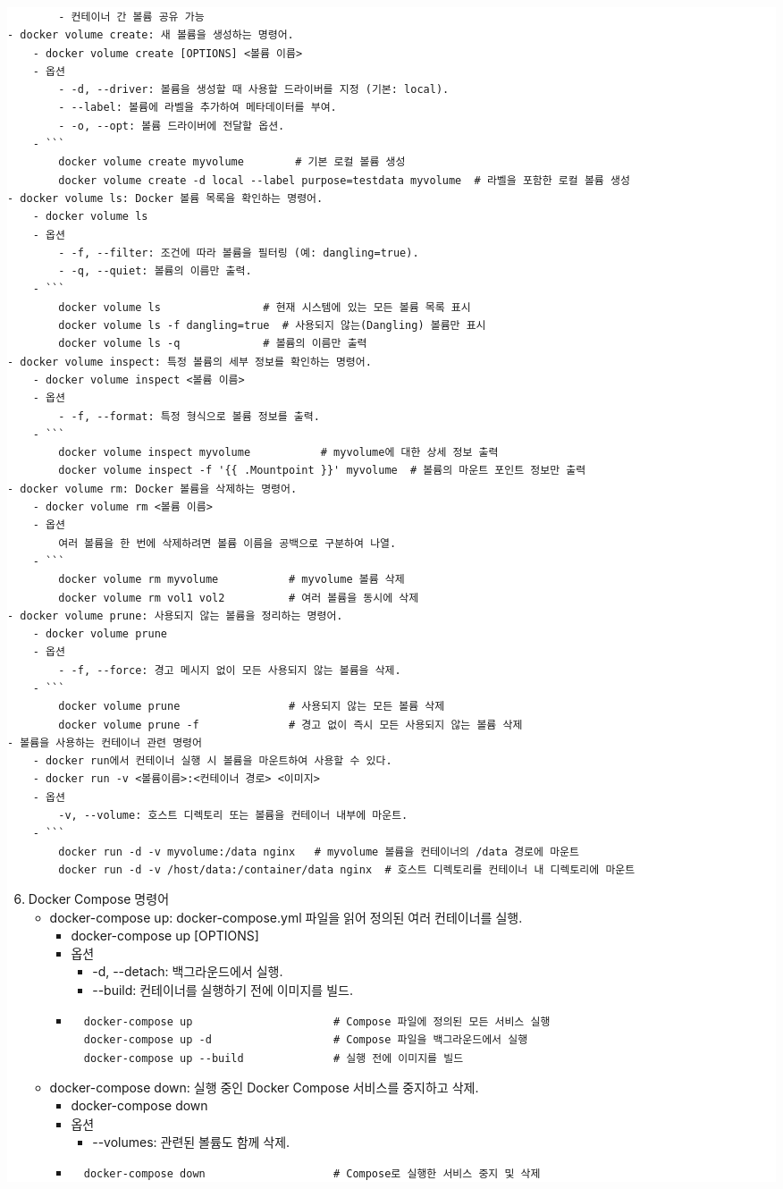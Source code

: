             - 컨테이너 간 볼륨 공유 가능
    - docker volume create: 새 볼륨을 생성하는 명령어.
        - docker volume create [OPTIONS] <볼륨 이름>
        - 옵션
            - -d, --driver: 볼륨을 생성할 때 사용할 드라이버를 지정 (기본: local).
            - --label: 볼륨에 라벨을 추가하여 메타데이터를 부여.
            - -o, --opt: 볼륨 드라이버에 전달할 옵션.
        - ```
            docker volume create myvolume        # 기본 로컬 볼륨 생성
            docker volume create -d local --label purpose=testdata myvolume  # 라벨을 포함한 로컬 볼륨 생성
    - docker volume ls: Docker 볼륨 목록을 확인하는 명령어.
        - docker volume ls
        - 옵션
            - -f, --filter: 조건에 따라 볼륨을 필터링 (예: dangling=true).
            - -q, --quiet: 볼륨의 이름만 출력.
        - ```
            docker volume ls                # 현재 시스템에 있는 모든 볼륨 목록 표시
            docker volume ls -f dangling=true  # 사용되지 않는(Dangling) 볼륨만 표시
            docker volume ls -q             # 볼륨의 이름만 출력
    - docker volume inspect: 특정 볼륨의 세부 정보를 확인하는 명령어.
        - docker volume inspect <볼륨 이름>
        - 옵션
            - -f, --format: 특정 형식으로 볼륨 정보를 출력.
        - ```
            docker volume inspect myvolume           # myvolume에 대한 상세 정보 출력
            docker volume inspect -f '{{ .Mountpoint }}' myvolume  # 볼륨의 마운트 포인트 정보만 출력
    - docker volume rm: Docker 볼륨을 삭제하는 명령어.
        - docker volume rm <볼륨 이름>
        - 옵션
            여러 볼륨을 한 번에 삭제하려면 볼륨 이름을 공백으로 구분하여 나열.
        - ```
            docker volume rm myvolume           # myvolume 볼륨 삭제
            docker volume rm vol1 vol2          # 여러 볼륨을 동시에 삭제
    - docker volume prune: 사용되지 않는 볼륨을 정리하는 명령어.
        - docker volume prune
        - 옵션
            - -f, --force: 경고 메시지 없이 모든 사용되지 않는 볼륨을 삭제.
        - ```
            docker volume prune                 # 사용되지 않는 모든 볼륨 삭제
            docker volume prune -f              # 경고 없이 즉시 모든 사용되지 않는 볼륨 삭제
    - 볼륨을 사용하는 컨테이너 관련 명령어
        - docker run에서 컨테이너 실행 시 볼륨을 마운트하여 사용할 수 있다.
        - docker run -v <볼륨이름>:<컨테이너 경로> <이미지>
        - 옵션
            -v, --volume: 호스트 디렉토리 또는 볼륨을 컨테이너 내부에 마운트.
        - ```
            docker run -d -v myvolume:/data nginx   # myvolume 볼륨을 컨테이너의 /data 경로에 마운트
            docker run -d -v /host/data:/container/data nginx  # 호스트 디렉토리를 컨테이너 내 디렉토리에 마운트
6. Docker Compose 명령어
    - docker-compose up: docker-compose.yml 파일을 읽어 정의된 여러 컨테이너를 실행.
        - docker-compose up [OPTIONS]
        - 옵션
            - -d, --detach: 백그라운드에서 실행.
            - --build: 컨테이너를 실행하기 전에 이미지를 빌드.
        - ```
            docker-compose up                      # Compose 파일에 정의된 모든 서비스 실행
            docker-compose up -d                   # Compose 파일을 백그라운드에서 실행
            docker-compose up --build              # 실행 전에 이미지를 빌드
    - docker-compose down: 실행 중인 Docker Compose 서비스를 중지하고 삭제.
        - docker-compose down
        - 옵션
            - --volumes: 관련된 볼륨도 함께 삭제.
        - ```
            docker-compose down                    # Compose로 실행한 서비스 중지 및 삭제